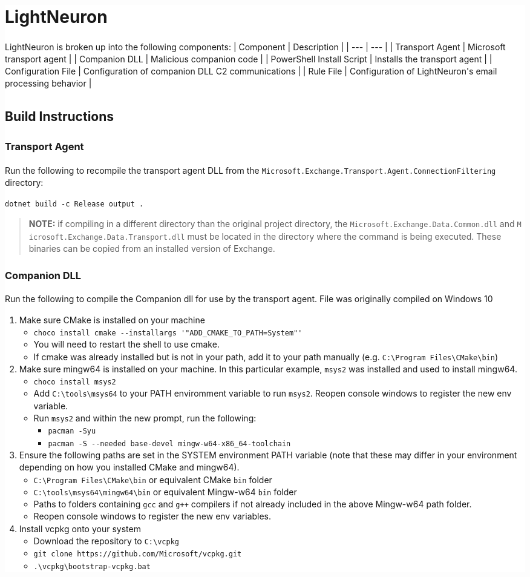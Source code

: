 # LightNeuron

LightNeuron is broken up into the following components:
| Component | Description |
| --- | --- |
| Transport Agent | Microsoft transport agent |
| Companion DLL | Malicious companion code |
| PowerShell Install Script | Installs the transport agent |
| Configuration File | Configuration of companion DLL C2 communications |
| Rule File | Configuration of LightNeuron's email processing behavior |

## Build Instructions

### Transport Agent

Run the following to recompile the transport agent DLL from the `Microsoft.Exchange.Transport.Agent.ConnectionFiltering` directory:

```
dotnet build -c Release output .
```

> **NOTE:** if compiling in a different directory than the original project directory, the 
> `Microsoft.Exchange.Data.Common.dll` and `Microsoft.Exchange.Data.Transport.dll` must be located in
> the directory where the command is being executed. These binaries can be copied from an installed
> version of Exchange.

### Companion DLL

Run the following to compile the Companion dll for use by the transport agent.
File was originally compiled on Windows 10

1. Make sure CMake is installed on your machine
    - `choco install cmake --installargs '"ADD_CMAKE_TO_PATH=System"'`
    - You will need to restart the shell to use cmake.
    - If cmake was already installed but is not in your path, add it to your path manually (e.g. `C:\Program Files\CMake\bin`)
1. Make sure mingw64 is installed on your machine. In this particular example, `msys2` was installed and used to install mingw64.
    - `choco install msys2`
    - Add `C:\tools\msys64` to your PATH enviromment variable to run `msys2`. Reopen console windows to register the new env variable.
    - Run `msys2` and within the new prompt, run the following:
        - `pacman -Syu`
        - `pacman -S --needed base-devel mingw-w64-x86_64-toolchain`
1. Ensure the following paths are set in the SYSTEM environment PATH variable (note that these may differ in your environment depending on how you installed CMake and mingw64).
    - `C:\Program Files\CMake\bin` or equivalent CMake `bin` folder
    - `C:\tools\msys64\mingw64\bin` or equivalent Mingw-w64 `bin` folder
    - Paths  to folders containing `gcc` and `g++` compilers if not already included in the above Mingw-w64 path folder.
    - Reopen console windows to register the new env variables.
1. Install vcpkg onto your system
    - Download the repository to `C:\vcpkg`
    - `git clone https://github.com/Microsoft/vcpkg.git`
    - `.\vcpkg\bootstrap-vcpkg.bat`
